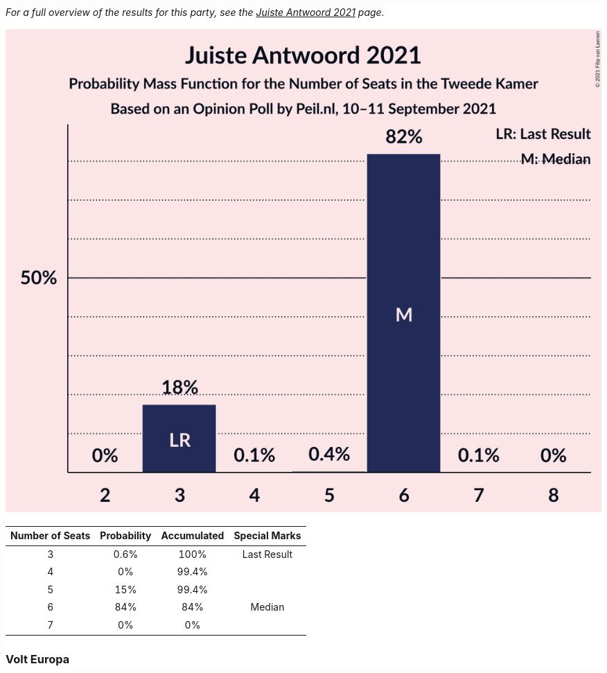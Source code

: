 *For a full overview of the results for this party, see the [Juiste Antwoord 2021](party-juisteantwoord2021.html) page.*

![Graph with seats probability mass function not yet produced](2021-09-11-Peilnl-seats-pmf-juisteantwoord2021.png "Seats Probability Mass Function")

| Number of Seats | Probability | Accumulated | Special Marks |
|:---------------:|:-----------:|:-----------:|:-------------:|
| 3 | 0.6% | 100% | Last Result |
| 4 | 0% | 99.4% |  |
| 5 | 15% | 99.4% |  |
| 6 | 84% | 84% | Median |
| 7 | 0% | 0% |  |

### Volt Europa
